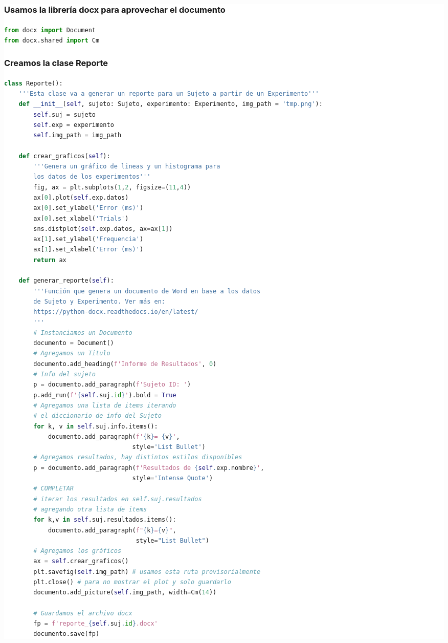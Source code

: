 

### Usamos la librería docx para aprovechar el documento
```python
from docx import Document
from docx.shared import Cm
```


### Creamos la clase Reporte
```python
class Reporte():
    '''Esta clase va a generar un reporte para un Sujeto a partir de un Experimento'''
    def __init__(self, sujeto: Sujeto, experimento: Experimento, img_path = 'tmp.png'):
        self.suj = sujeto
        self.exp = experimento
        self.img_path = img_path

    def crear_graficos(self):
        '''Genera un gráfico de lineas y un histograma para
        los datos de los experimentos'''
        fig, ax = plt.subplots(1,2, figsize=(11,4))
        ax[0].plot(self.exp.datos)
        ax[0].set_ylabel('Error (ms)')
        ax[0].set_xlabel('Trials')
        sns.distplot(self.exp.datos, ax=ax[1])
        ax[1].set_ylabel('Frequencia')
        ax[1].set_xlabel('Error (ms)')
        return ax

    def generar_reporte(self):
        '''Función que genera un documento de Word en base a los datos
        de Sujeto y Experimento. Ver más en:
        https://python-docx.readthedocs.io/en/latest/
        '''
        # Instanciamos un Documento
        documento = Document()
        # Agregamos un Titulo
        documento.add_heading(f'Informe de Resultados', 0)
        # Info del sujeto
        p = documento.add_paragraph(f'Sujeto ID: ')
        p.add_run(f'{self.suj.id}').bold = True
        # Agregamos una lista de items iterando
        # el diccionario de info del Sujeto
        for k, v in self.suj.info.items():
            documento.add_paragraph(f'{k}= {v}',
                                   style='List Bullet')
        # Agregamos resultados, hay distintos estilos disponibles
        p = documento.add_paragraph(f'Resultados de {self.exp.nombre}',
                                   style='Intense Quote')
        # COMPLETAR
        # iterar los resultados en self.suj.resultados
        # agregando otra lista de items
        for k,v in self.suj.resultados.items():
            documento.add_paragraph(f"{k}={v}",
                                    style="List Bullet")
        # Agregamos los gráficos
        ax = self.crear_graficos()
        plt.savefig(self.img_path) # usamos esta ruta provisorialmente
        plt.close() # para no mostrar el plot y solo guardarlo
        documento.add_picture(self.img_path, width=Cm(14))

        # Guardamos el archivo docx
        fp = f'reporte_{self.suj.id}.docx'
        documento.save(fp)
```